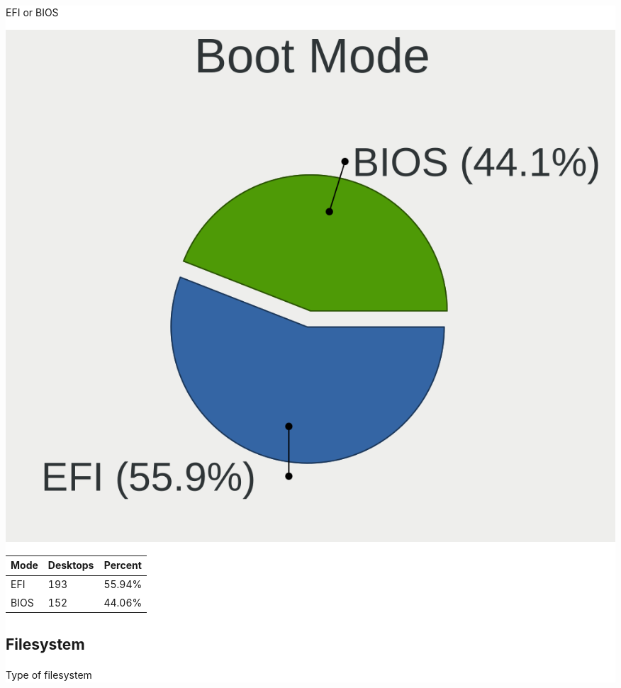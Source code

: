 EFI or BIOS

![Boot Mode](./images/pie_chart/os_boot_mode.svg)


| Mode | Desktops | Percent |
|------|----------|---------|
| EFI  | 193      | 55.94%  |
| BIOS | 152      | 44.06%  |

Filesystem
----------

Type of filesystem
